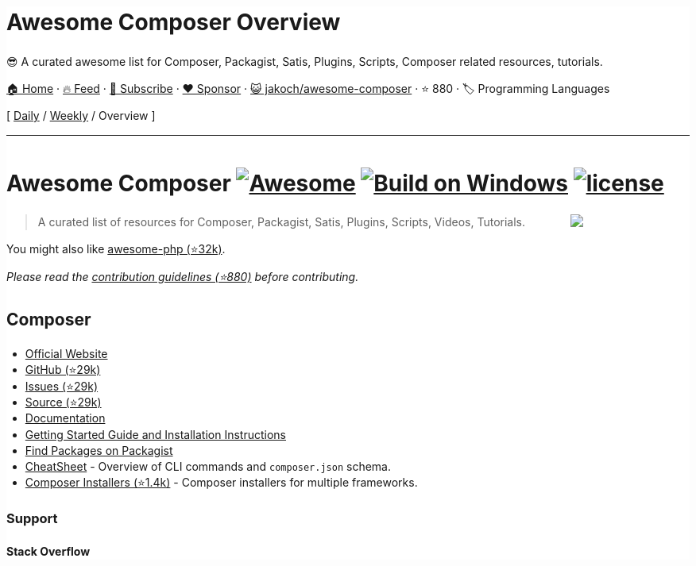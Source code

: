 # Awesome Composer Overview

 :sunglasses: A curated awesome list for Composer, Packagist, Satis, Plugins, Scripts, Composer related resources, tutorials.

[🏠 Home](/README.md) · [🔥 Feed](https://www.trackawesomelist.com/jakoch/awesome-composer/rss.xml) · [📮 Subscribe](https://trackawesomelist.us17.list-manage.com/subscribe?u=d2f0117aa829c83a63ec63c2f&id=36a103854c) · [❤️  Sponsor](https://github.com/sponsors/theowenyoung) · [😺 jakoch/awesome-composer](https://github.com/jakoch/awesome-composer) · ⭐ 880 · 🏷️ Programming Languages

[ [Daily](/content/jakoch/awesome-composer/README.md) / [Weekly](/content/jakoch/awesome-composer/week/README.md) / Overview ]

---



# Awesome Composer [![Awesome](https://awesome.re/badge-flat.svg)](https://github.com/sindresorhus/awesome) [![Build on Windows](https://github.com/jakoch/awesome-composer/actions/workflows/awesome-bot.yml/badge.svg?branch=main)](https://github.com/jakoch/awesome-composer/actions/workflows/awesome-bot.yml) [![license](https://img.shields.io/github/license/jakoch/awesome-composer.svg?maxAge=2592000)](https://github.com/jakoch/awesome-composer/blob/main/README.md/)

[<img src="https://raw.githubusercontent.com/jakoch/awesome-composer/master/logo-composer-transparent.png" align="right" width="150">](https://getcomposer.org/)

> A curated list of resources for Composer, Packagist, Satis, Plugins, Scripts, Videos, Tutorials.

You might also like [awesome-php (⭐32k)](https://github.com/ziadoz/awesome-php).

*Please read the [contribution guidelines (⭐880)](https://github.com/jakoch/awesome-composer/blob/main/.github/CONTRIBUTING.md) before contributing.*

## Composer

*   [Official Website](https://getcomposer.org/)
*   [GitHub (⭐29k)](https://github.com/composer/composer)
*   [Issues (⭐29k)](https://github.com/composer/composer/issues)
*   [Source (⭐29k)](https://github.com/composer/composer/tree/HEAD/src/Composer)
*   [Documentation](https://getcomposer.org/doc/)
*   [Getting Started Guide and Installation Instructions](https://getcomposer.org/doc/00-intro.md)
*   [Find Packages on Packagist](https://packagist.org/)
*   [CheatSheet](https://composer.json.jolicode.com/) - Overview of CLI commands and `composer.json` schema.
*   [Composer Installers (⭐1.4k)](https://github.com/composer/installers) - Composer installers for multiple frameworks.

### Support

#### Stack Overflow
